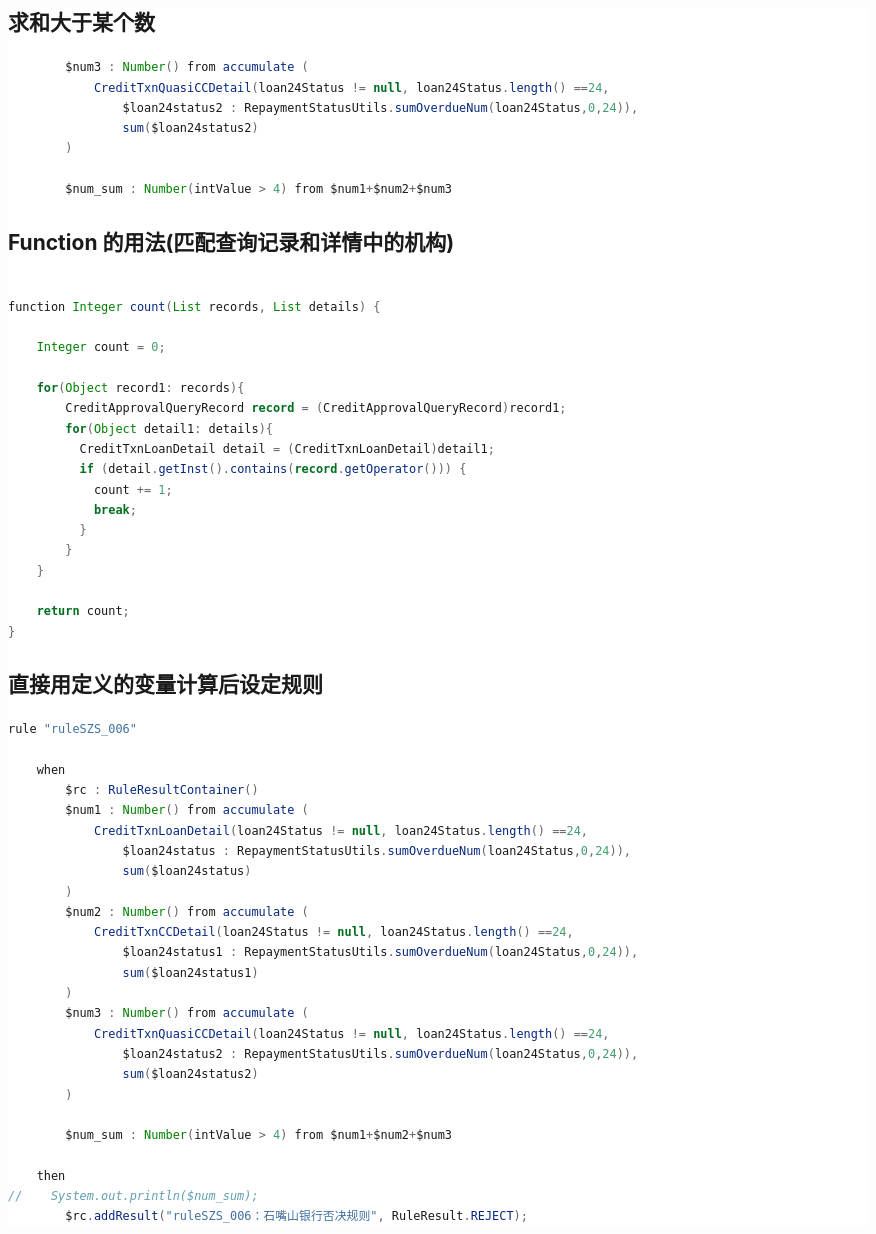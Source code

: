 ## 求和大于某个数

```JAVA
        $num3 : Number() from accumulate (
            CreditTxnQuasiCCDetail(loan24Status != null, loan24Status.length() ==24,
                $loan24status2 : RepaymentStatusUtils.sumOverdueNum(loan24Status,0,24)),
                sum($loan24status2)
        )

        $num_sum : Number(intValue > 4) from $num1+$num2+$num3
```

## Function 的用法(匹配查询记录和详情中的机构)

```JAVA

function Integer count(List records, List details) {

    Integer count = 0;

    for(Object record1: records){
        CreditApprovalQueryRecord record = (CreditApprovalQueryRecord)record1;
        for(Object detail1: details){
          CreditTxnLoanDetail detail = (CreditTxnLoanDetail)detail1;
          if (detail.getInst().contains(record.getOperator())) {
            count += 1;
            break;
          }
        }
    }

    return count;
}
```

## 直接用定义的变量计算后设定规则

```JAVA
rule "ruleSZS_006"

    when
        $rc : RuleResultContainer()
        $num1 : Number() from accumulate (
            CreditTxnLoanDetail(loan24Status != null, loan24Status.length() ==24,
                $loan24status : RepaymentStatusUtils.sumOverdueNum(loan24Status,0,24)),
                sum($loan24status)
        )
        $num2 : Number() from accumulate (
            CreditTxnCCDetail(loan24Status != null, loan24Status.length() ==24,
                $loan24status1 : RepaymentStatusUtils.sumOverdueNum(loan24Status,0,24)),
                sum($loan24status1)
        )
        $num3 : Number() from accumulate (
            CreditTxnQuasiCCDetail(loan24Status != null, loan24Status.length() ==24,
                $loan24status2 : RepaymentStatusUtils.sumOverdueNum(loan24Status,0,24)),
                sum($loan24status2)
        )

        $num_sum : Number(intValue > 4) from $num1+$num2+$num3

    then
//    System.out.println($num_sum);
        $rc.addResult("ruleSZS_006：石嘴山银行否决规则", RuleResult.REJECT);
```